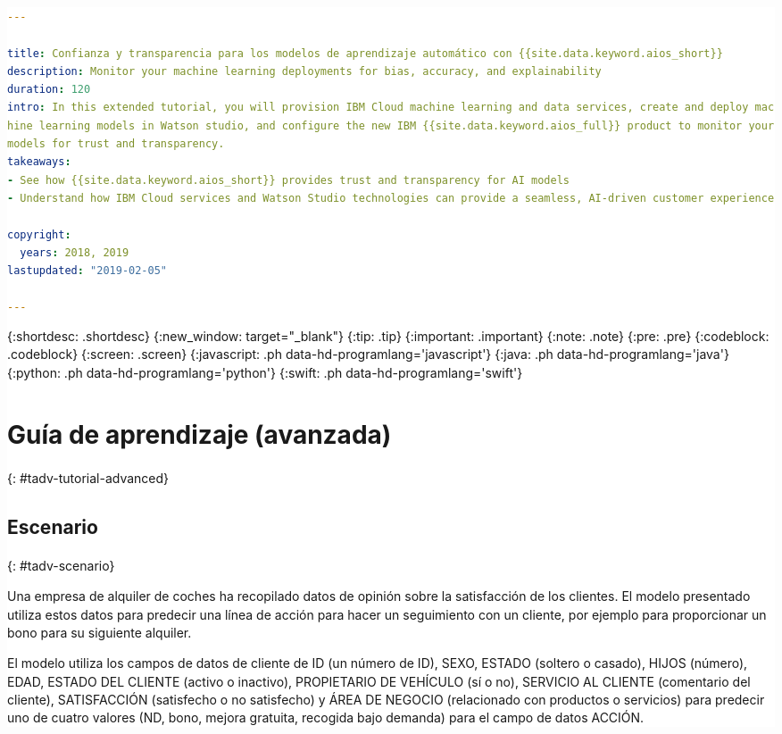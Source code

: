 ```yaml
---

title: Confianza y transparencia para los modelos de aprendizaje automático con {{site.data.keyword.aios_short}}
description: Monitor your machine learning deployments for bias, accuracy, and explainability
duration: 120
intro: In this extended tutorial, you will provision IBM Cloud machine learning and data services, create and deploy machine learning models in Watson studio, and configure the new IBM {{site.data.keyword.aios_full}} product to monitor your models for trust and transparency.
takeaways:
- See how {{site.data.keyword.aios_short}} provides trust and transparency for AI models
- Understand how IBM Cloud services and Watson Studio technologies can provide a seamless, AI-driven customer experience

copyright:
  years: 2018, 2019
lastupdated: "2019-02-05"

---
```


{:shortdesc: .shortdesc}
{:new_window: target="_blank"}
{:tip: .tip}
{:important: .important}
{:note: .note}
{:pre: .pre}
{:codeblock: .codeblock}
{:screen: .screen}
{:javascript: .ph data-hd-programlang='javascript'}
{:java: .ph data-hd-programlang='java'}
{:python: .ph data-hd-programlang='python'}
{:swift: .ph data-hd-programlang='swift'}

# Guía de aprendizaje (avanzada)
{: #tadv-tutorial-advanced}

## Escenario
{: #tadv-scenario}

Una empresa de alquiler de coches ha recopilado datos de opinión sobre la satisfacción de los clientes. El modelo presentado utiliza estos datos para predecir una línea de acción para hacer un seguimiento con un cliente, por ejemplo para proporcionar un bono para su siguiente alquiler.

El modelo utiliza los campos de datos de cliente de ID (un número de ID), SEXO, ESTADO (soltero o casado), HIJOS (número), EDAD, ESTADO DEL CLIENTE (activo o inactivo), PROPIETARIO DE VEHÍCULO (sí o no), SERVICIO AL CLIENTE (comentario del cliente), SATISFACCIÓN (satisfecho o no satisfecho) y ÁREA DE NEGOCIO (relacionado con productos o servicios) para predecir uno de cuatro valores (ND, bono, mejora gratuita, recogida bajo demanda) para el campo de datos ACCIÓN.
